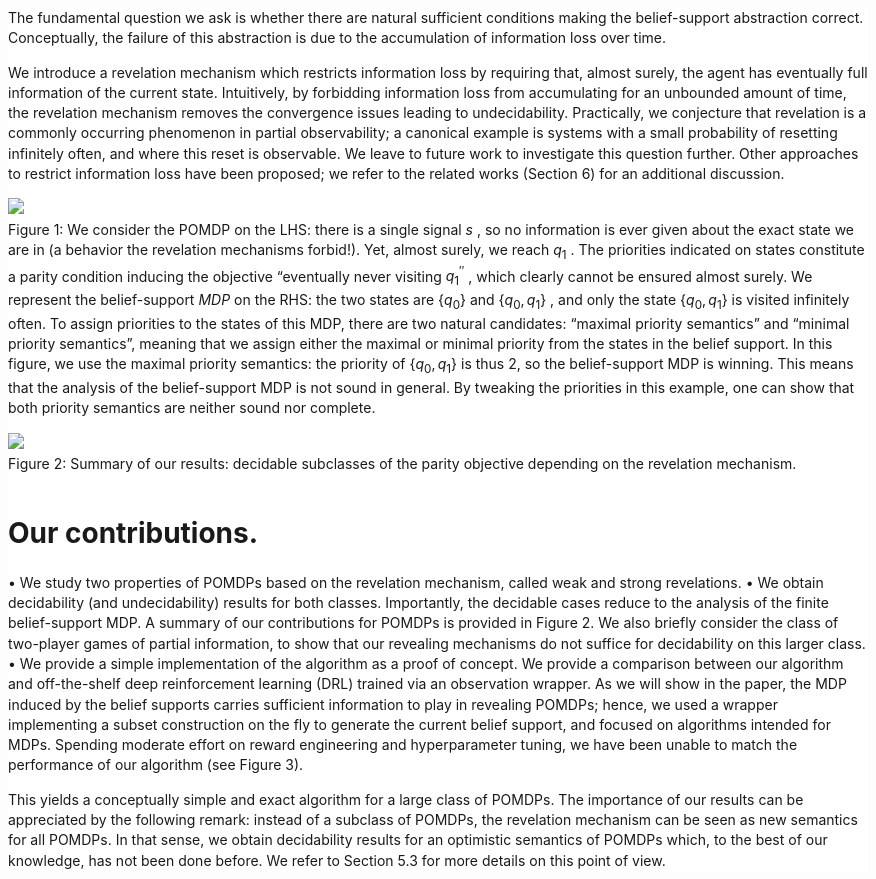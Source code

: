 The fundamental question we ask is whether there are natural sufficient conditions making the belief-support abstraction correct. Conceptually, the failure of this abstraction is due to the accumulation of information loss over time.

We introduce a revelation mechanism which restricts information loss by requiring that, almost surely, the agent has eventually full information of the current state. Intuitively, by forbidding information loss from accumulating for an unbounded amount of time, the revelation mechanism removes the convergence issues leading to undecidability. Practically, we conjecture that revelation is a commonly occurring phenomenon in partial observability; a canonical example is systems with a small probability of resetting infinitely often, and where this reset is observable. We leave to future work to investigate this question further. Other approaches to restrict information loss have been proposed; we refer to the related works (Section 6) for an additional discussion.

![](images/b36bce5d7d74e9b81a81a5ace4ca3d45c577600b33cd74d4ff0ed7f00eff2512.jpg)  
Figure 1: We consider the POMDP on the LHS: there is a single signal $s$ , so no information is ever given about the exact state we are in (a behavior the revelation mechanisms forbid!). Yet, almost surely, we reach $q _ { 1 }$ . The priorities indicated on states constitute a parity condition inducing the objective “eventually never visiting ${ q _ { 1 } } ^ { \prime \prime }$ , which clearly cannot be ensured almost surely. We represent the belief-support $M D P$ on the RHS: the two states are $\{ { q } _ { 0 } \}$ and $\{ q _ { 0 } , q _ { 1 } \}$ , and only the state $\left\{ q _ { 0 } , q _ { 1 } \right\}$ is visited infinitely often. To assign priorities to the states of this MDP, there are two natural candidates: “maximal priority semantics” and “minimal priority semantics”, meaning that we assign either the maximal or minimal priority from the states in the belief support. In this figure, we use the maximal priority semantics: the priority of $\{ q _ { 0 } , q _ { 1 } \}$ is thus 2, so the belief-support MDP is winning. This means that the analysis of the belief-support MDP is not sound in general. By tweaking the priorities in this example, one can show that both priority semantics are neither sound nor complete.

![](images/662c36ef03b5f17d2f1d8c627087f539a7364b086b61cfcd5f01121be7b84ca2.jpg)  
Figure 2: Summary of our results: decidable subclasses of the parity objective depending on the revelation mechanism.

# Our contributions.

• We study two properties of POMDPs based on the revelation mechanism, called weak and strong revelations. • We obtain decidability (and undecidability) results for both classes. Importantly, the decidable cases reduce to the analysis of the finite belief-support MDP. A summary of our contributions for POMDPs is provided in Figure 2. We also briefly consider the class of two-player games of partial information, to show that our revealing mechanisms do not suffice for decidability on this larger class. • We provide a simple implementation of the algorithm as a proof of concept. We provide a comparison between our algorithm and off-the-shelf deep reinforcement learning (DRL) trained via an observation wrapper. As we will show in the paper, the MDP induced by the belief supports carries sufficient information to play in revealing POMDPs; hence, we used a wrapper implementing a subset construction on the fly to generate the current belief support, and focused on algorithms intended for MDPs. Spending moderate effort on reward engineering and hyperparameter tuning, we have been unable to match the performance of our algorithm (see Figure 3).

This yields a conceptually simple and exact algorithm for a large class of POMDPs. The importance of our results can be appreciated by the following remark: instead of a subclass of POMDPs, the revelation mechanism can be seen as new semantics for all POMDPs. In that sense, we obtain decidability results for an optimistic semantics of POMDPs which, to the best of our knowledge, has not been done before. We refer to Section 5.3 for more details on this point of view.
